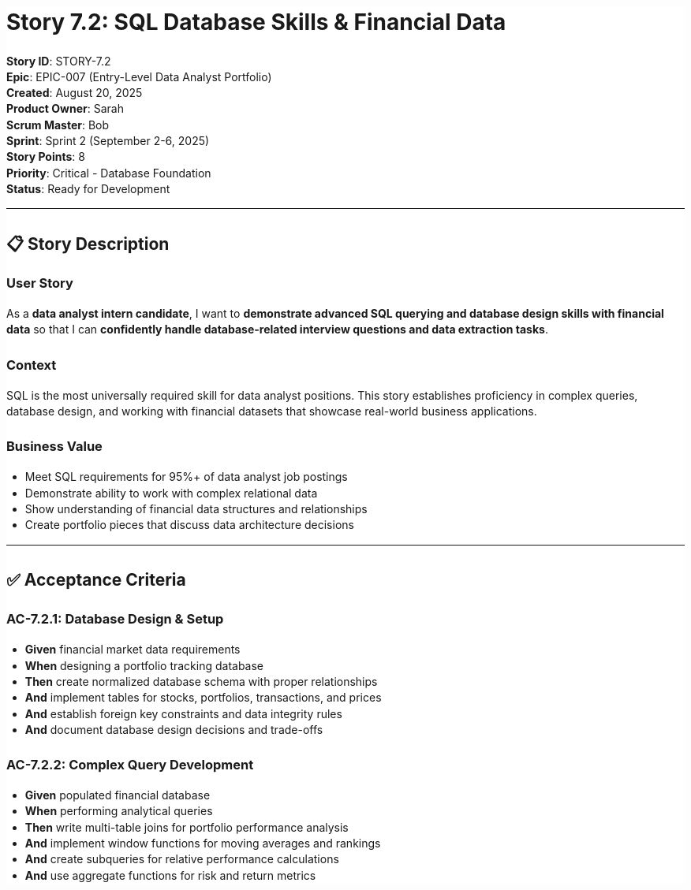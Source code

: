 # Story 7.2: SQL Database Skills & Financial Data

**Story ID**: STORY-7.2  
**Epic**: EPIC-007 (Entry-Level Data Analyst Portfolio)  
**Created**: August 20, 2025  
**Product Owner**: Sarah  
**Scrum Master**: Bob  
**Sprint**: Sprint 2 (September 2-6, 2025)  
**Story Points**: 8  
**Priority**: Critical - Database Foundation  
**Status**: Ready for Development

---

## 📋 **Story Description**

### **User Story**
As a **data analyst intern candidate**, I want to **demonstrate advanced SQL querying and database design skills with financial data** so that I can **confidently handle database-related interview questions and data extraction tasks**.

### **Context**
SQL is the most universally required skill for data analyst positions. This story establishes proficiency in complex queries, database design, and working with financial datasets that showcase real-world business applications.

### **Business Value**
- Meet SQL requirements for 95%+ of data analyst job postings
- Demonstrate ability to work with complex relational data
- Show understanding of financial data structures and relationships
- Create portfolio pieces that discuss data architecture decisions

---

## ✅ **Acceptance Criteria**

### **AC-7.2.1: Database Design & Setup**
- **Given** financial market data requirements
- **When** designing a portfolio tracking database
- **Then** create normalized database schema with proper relationships
- **And** implement tables for stocks, portfolios, transactions, and prices
- **And** establish foreign key constraints and data integrity rules
- **And** document database design decisions and trade-offs

### **AC-7.2.2: Complex Query Development**
- **Given** populated financial database
- **When** performing analytical queries
- **Then** write multi-table joins for portfolio performance analysis
- **And** implement window functions for moving averages and rankings
- **And** create subqueries for relative performance calculations
- **And** use aggregate functions for risk and return metrics
